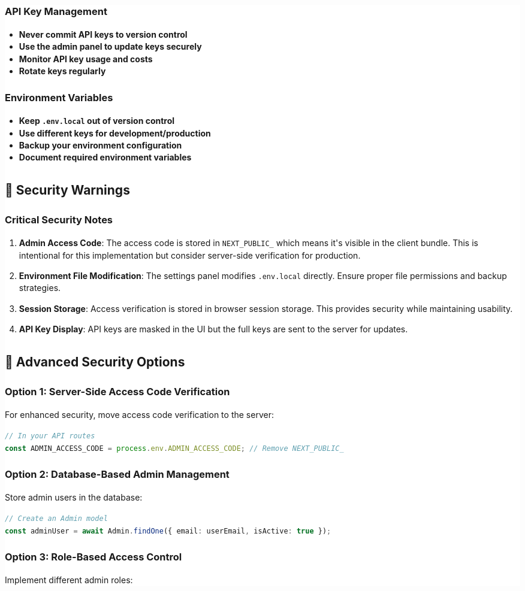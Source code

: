 ### API Key Management
- **Never commit API keys to version control**
- **Use the admin panel to update keys securely**
- **Monitor API key usage and costs**
- **Rotate keys regularly**

### Environment Variables
- **Keep `.env.local` out of version control**
- **Use different keys for development/production**
- **Backup your environment configuration**
- **Document required environment variables**

## 🚨 Security Warnings

### Critical Security Notes

1. **Admin Access Code**: The access code is stored in `NEXT_PUBLIC_` which means it's visible in the client bundle. This is intentional for this implementation but consider server-side verification for production.

2. **Environment File Modification**: The settings panel modifies `.env.local` directly. Ensure proper file permissions and backup strategies.

3. **Session Storage**: Access verification is stored in browser session storage. This provides security while maintaining usability.

4. **API Key Display**: API keys are masked in the UI but the full keys are sent to the server for updates.

## 🔧 Advanced Security Options

### Option 1: Server-Side Access Code Verification

For enhanced security, move access code verification to the server:

```typescript
// In your API routes
const ADMIN_ACCESS_CODE = process.env.ADMIN_ACCESS_CODE; // Remove NEXT_PUBLIC_
```

### Option 2: Database-Based Admin Management

Store admin users in the database:

```typescript
// Create an Admin model
const adminUser = await Admin.findOne({ email: userEmail, isActive: true });
```

### Option 3: Role-Based Access Control

Implement different admin roles:
